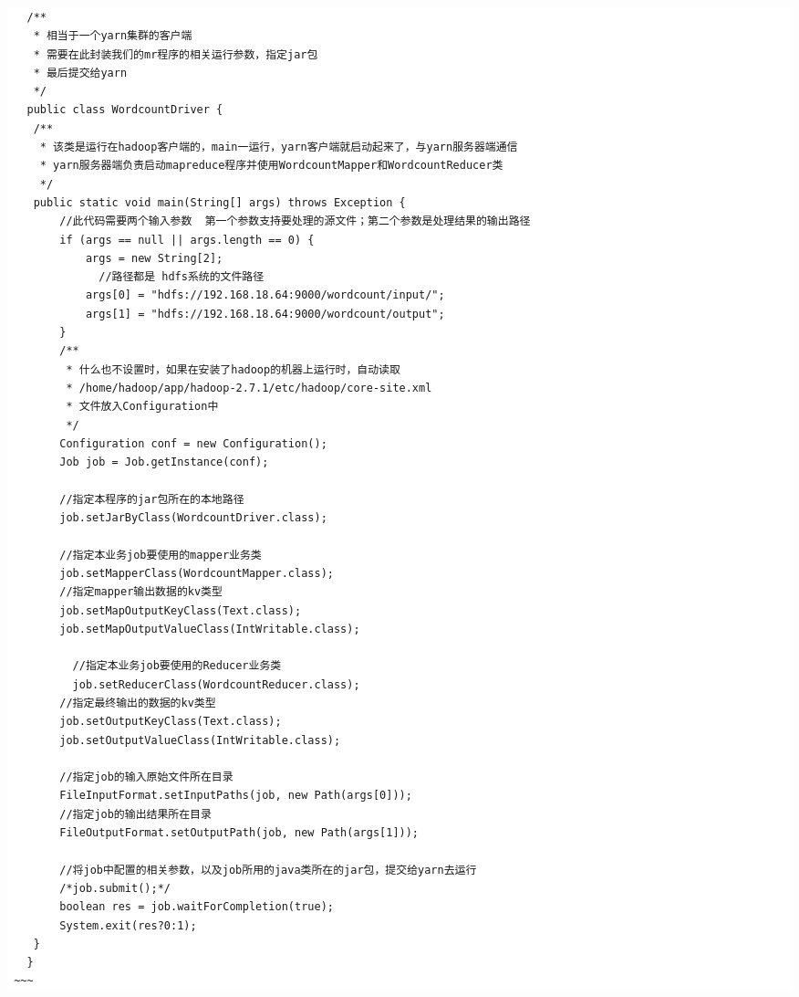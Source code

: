       /**
        * 相当于一个yarn集群的客户端
        * 需要在此封装我们的mr程序的相关运行参数，指定jar包
        * 最后提交给yarn
        */
       public class WordcountDriver {
       	/**
       	 * 该类是运行在hadoop客户端的，main一运行，yarn客户端就启动起来了，与yarn服务器端通信
       	 * yarn服务器端负责启动mapreduce程序并使用WordcountMapper和WordcountReducer类
       	 */
       	public static void main(String[] args) throws Exception {
       		//此代码需要两个输入参数  第一个参数支持要处理的源文件；第二个参数是处理结果的输出路径
       		if (args == null || args.length == 0) {
       			args = new String[2];
                  //路径都是 hdfs系统的文件路径
       			args[0] = "hdfs://192.168.18.64:9000/wordcount/input/";
       			args[1] = "hdfs://192.168.18.64:9000/wordcount/output";
       		}
       		/**
       		 * 什么也不设置时，如果在安装了hadoop的机器上运行时，自动读取
       		 * /home/hadoop/app/hadoop-2.7.1/etc/hadoop/core-site.xml
       		 * 文件放入Configuration中
       		 */
       		Configuration conf = new Configuration();
       		Job job = Job.getInstance(conf);
       		
       		//指定本程序的jar包所在的本地路径
       		job.setJarByClass(WordcountDriver.class);
       		
       		//指定本业务job要使用的mapper业务类
       		job.setMapperClass(WordcountMapper.class);
       		//指定mapper输出数据的kv类型
       		job.setMapOutputKeyClass(Text.class);
       		job.setMapOutputValueClass(IntWritable.class);
             
              //指定本业务job要使用的Reducer业务类
              job.setReducerClass(WordcountReducer.class);
       		//指定最终输出的数据的kv类型
       		job.setOutputKeyClass(Text.class);
       		job.setOutputValueClass(IntWritable.class);
       		
       		//指定job的输入原始文件所在目录
       		FileInputFormat.setInputPaths(job, new Path(args[0]));
       		//指定job的输出结果所在目录
       		FileOutputFormat.setOutputPath(job, new Path(args[1]));
       		
       		//将job中配置的相关参数，以及job所用的java类所在的jar包，提交给yarn去运行
       		/*job.submit();*/
       		boolean res = job.waitForCompletion(true);
       		System.exit(res?0:1);	
       	}
       }
     ~~~
